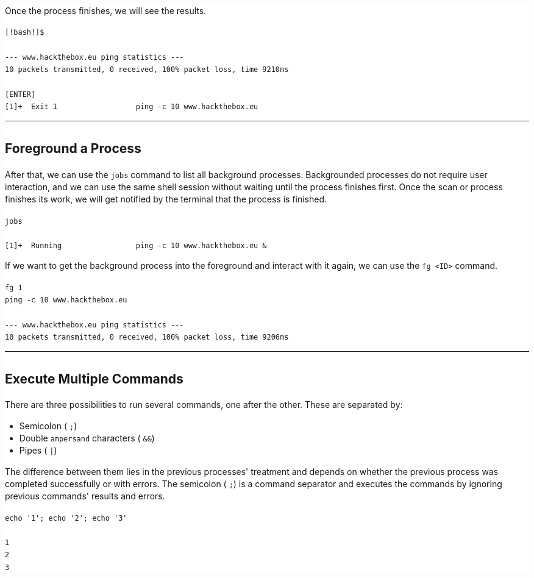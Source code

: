 Once the process finishes, we will see the results.

```shell
[!bash!]$

--- www.hackthebox.eu ping statistics ---
10 packets transmitted, 0 received, 100% packet loss, time 9210ms

[ENTER]
[1]+  Exit 1                  ping -c 10 www.hackthebox.eu

```

* * *

## Foreground a Process

After that, we can use the `jobs` command to list all background processes. Backgrounded processes do not require user interaction, and we can use the same shell session without waiting until the process finishes first. Once the scan or process finishes its work, we will get notified by the terminal that the process is finished.

```shell
jobs

[1]+  Running                 ping -c 10 www.hackthebox.eu &

```

If we want to get the background process into the foreground and interact with it again, we can use the `fg <ID>` command.

```shell
fg 1
ping -c 10 www.hackthebox.eu

--- www.hackthebox.eu ping statistics ---
10 packets transmitted, 0 received, 100% packet loss, time 9206ms

```

* * *

## Execute Multiple Commands

There are three possibilities to run several commands, one after the other. These are separated by:

- Semicolon ( `;`)
- Double `ampersand` characters ( `&&`)
- Pipes ( `|`)

The difference between them lies in the previous processes' treatment and depends on whether the previous process was completed successfully or with errors. The semicolon ( `;`) is a command separator and executes the commands by ignoring previous commands' results and errors.

```shell
echo '1'; echo '2'; echo '3'

1
2
3

```
